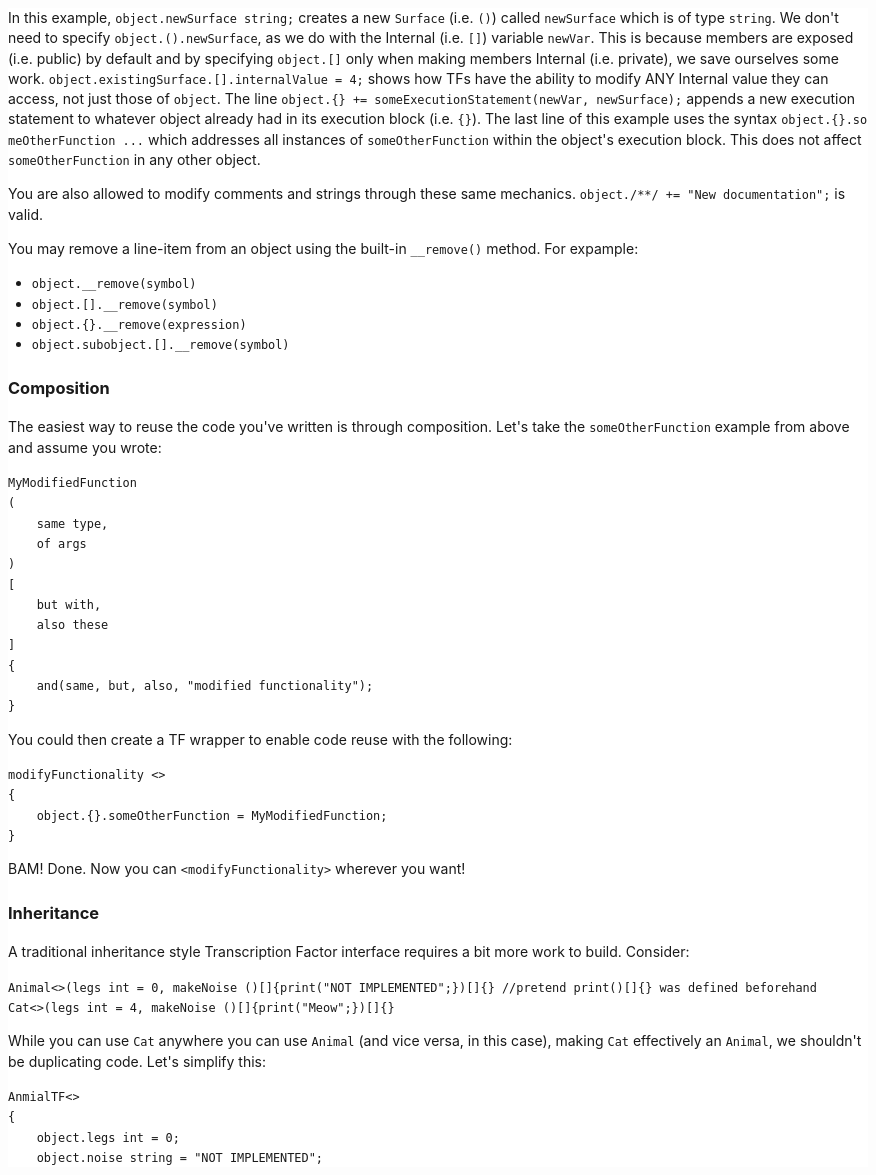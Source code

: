In this example, `object.newSurface string;` creates a new `Surface` (i.e. `()`) called `newSurface` which is of type `string`. We don't need to specify `object.().newSurface`, as we do with the Internal (i.e. `[]`) variable `newVar`. This is because members are exposed (i.e. public) by default and by specifying `object.[]`  only when making members Internal (i.e. private), we save ourselves some work.
`object.existingSurface.[].internalValue = 4;` shows how TFs have the ability to modify ANY Internal value they can access, not just those of `object`.
The line `object.{} += someExecutionStatement(newVar, newSurface);` appends a new execution statement to whatever object already had in its execution block (i.e. `{}`).
The last line of this example uses the syntax `object.{}.someOtherFunction ...` which addresses all instances of `someOtherFunction` within the object's execution block. This does not affect `someOtherFunction` in any other object.

You are also allowed to modify comments and strings through these same mechanics. `object./**/ += "New documentation";` is valid.

You may remove a line-item from an object using the built-in `__remove()` method.
For expample:
* `object.__remove(symbol)`
* `object.[].__remove(symbol)`
* `object.{}.__remove(expression)`
* `object.subobject.[].__remove(symbol)`

### Composition
The easiest way to reuse the code you've written is through composition. Let's take the `someOtherFunction` example from above and assume you wrote:
```
MyModifiedFunction
(
    same type,
    of args
)
[
    but with,
    also these
]
{
    and(same, but, also, "modified functionality");
}
```
You could then create a TF wrapper to enable code reuse with the following:
```
modifyFunctionality <>
{
    object.{}.someOtherFunction = MyModifiedFunction;
}
```
BAM! Done. Now you can `<modifyFunctionality>` wherever you want!

### Inheritance
A traditional inheritance style Transcription Factor interface requires a bit more work to build.
Consider:
```
Animal<>(legs int = 0, makeNoise ()[]{print("NOT IMPLEMENTED";})[]{} //pretend print()[]{} was defined beforehand  
Cat<>(legs int = 4, makeNoise ()[]{print("Meow";})[]{}
```
While you can use `Cat` anywhere you can use `Animal` (and vice versa, in this case), making `Cat` effectively an `Animal`, we shouldn't be duplicating code.
Let's simplify this:
```
AnmialTF<>
{
    object.legs int = 0;
    object.noise string = "NOT IMPLEMENTED";
```